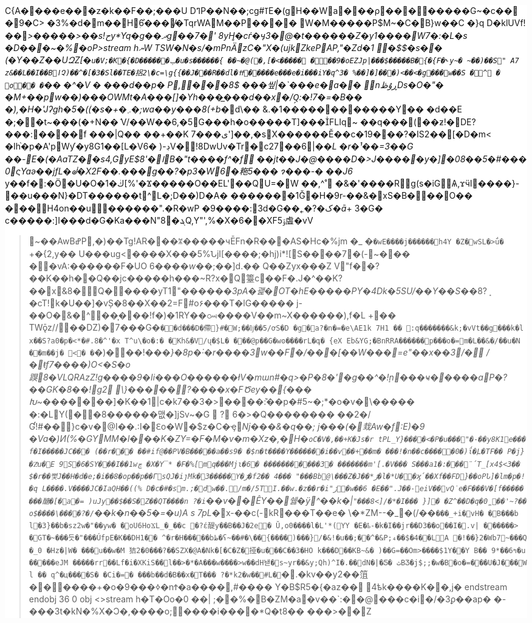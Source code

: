C{A����e���z�k��F��;���U DߣP��N��;cg#ߠE�(gH��Wa���ρ��������G~�c��
�9�C> �3%�d�m��Hٖ6�͐���̸TqrWAM��P���� W�M�����P$M~�C�B}w��C �}q
D�klUVf!��*>����_�\>��s!حy*Yq�g��ދg��7�'
8yH͈�cѓ�ӌ3�@�t������Z�y1����W7�:�L�s �D_���~�%�oP>stream hޔW
TSW�N�s/�mPnӒzC�"X�(ujkZkePAP,"�Zd�1 �$$�s��
(�Y��Z��UԶZ[�`u�V;�K�{�D������ݕ�u�s������{ ��~�@(�,[�<�����
���9�oEZJp|���$�����B�{�{F�˞y~� ~��)��S" A7
z&��L��I��BǀՉ)��^�[�3�Sl��TE�捛2\�c=\g{{��J���R��dl�ߚ�����e���e�i���iY�q^3�
%��]�]���)<��<�g���w��S �^ � o�� �`�� �^�V � ���d��p� P,���8$
���앂|�`���e�a�� nڕۇڟDs�O�"�
�M+��pw��)���OWM$t$�A���[]�Yh���͟���d��x�/Q̗:�!7�=�B��
�),�H�'Jʔgh�5�(ۤ(�s�+�܇�;wa��y���8(+b*�d\�� &.�1������������Y�� �d��E
�;��t~���(�+N�� ֬V/��W��6,�5G���h�o�����T]� ��FLIq~
��q� ��(��ƶ!�DE?���:����f ���|Q�� ��+��K
7���ی']��,�sX������Ĕ��c�19���?�IS2��[�D�m< �Ih֨�p�A'pWƴ�y8G1��[L�V6�
)-ڊV�!8DwUv�Tr�c27��6|��*L �r�¹��=3��G
��-ٙE�(�AaTZ��s4,G\yEߊ�'$8B�"t����f^�f
�_�jt��J�@��_��D�>J�����y�]�08��5�#���
0ςYaǝ��jfL�ᣫ�X2F��.���g��?�p3�W6�粚5��� ɂ���-� ��J6*
y��f�:�Ö�U�O�ڬ�1[%'�Ϫ�����O��EL'��QU=�W ��,^˚
�&�'����Rg(s�iGѦ,ϫӵI����}- ��u���N}�DT������t^ L�;D��)D�A�
�������1Ğ�H�9r-��&�xS�B���O�� ���H4on��u������".�R�wP
�9����:3d�G��˿�?�ک�$ā+$ 3�G�
c�����:]I���d�G�Ka���N"8ِ�ܔQ,Y"',%�X�6��XF5ۊ䖒�vV
>~��AwBߝP,�)��Tg!AR���ꄓ�����чĒFn�R���AS�Hc�%jm �_ �`�wE����j������h4Y
�Z�wSL�>ǘ�`+�{2,y�� U���ug<����X���5%ՆjI[����;�hj)i*![S����7�(-~���
�񄓱�vA:������F�UO 6�$���w��;$��]d.�� Q��Zyx���Z
V"f��?��K��h��Q��jc�����h���~R?x�Q籉c��F�.J�^��K?��x&8�Q�����yT1"����_��3pA�괥�OT�hE�����PY�4Dk�5SU/��Y��S�_�8?ܻ�cT!k�U��]�vȘ�8��X��2=F#o۶���T�lG�����
j-��O�&�^��͎���!f�)�1RY��ꗢ����V��m~X������),f�L +��
TWǭz//��Ǳ)�7���G�`��d���D�僀}#�W;��ǉ��5/ơS�D �g�a?�n�=�e\AE1k 7H1 � �
:q�������&k;�vVt��g���k�lx��S?a0�p�<*�#.8�^'�x T^u\�o�:� �Kh&ٜ�V/ų�$L�
���@p��G�wʘ����rL�գ� {eX Eb&YG;�BnRRA������p���o�=m�L��&�/��u�N��m��j�
<� �`�)���!���_}�8p�˸�r����3w��F�/���[��W���=e"��x��3/�
/�񕣋ŧf7����)O<�S�o䠐8�VLQRAzZ!g����9�Ii���O������łV�mɯn#�q>�P�8�'�g��^�ܻ!n���ҹ�����aP�?��GK�8� �!g2
\\}���՗��?����x�FԾey��{���
Խ~_�������]�K��1|c�k7��3�>����݉:��p�#5~�;*�o�v�\�����
�:�L՘Y(��8������맶�]jSv~�G  ? 6�>�Q��������
��2�/Ɠ!#��}c�v�\@I ��.:I�Ԑo�W�$z�C�ҿ_ǋ���&�q��; j���(�㘽Aw�f:_E)�9
�Va�)Ͷ(%�GYMM�l���K�ZY=�F�M�v�m�Xz�,�_H�`oC�V�,��+K�Js�r
tPL_Y}����<�P�u���"�-��y8K1e���f�I�����JC��� (��r��޴�
��#if@��PV�B�����a��s9� �$n�t����Y�������i��v��+��m�
���!�n��c�����0�)ΐ �֚L�TF�� P�j}�Zͪu�E 9S�6�SY���І��1wچ �X�Y̅*
�F�%[mq���Mjɩ�6� �����������3� �������m'[.�V���
S���a1�:���̈́T_[x4$<3��$�r��뻧J��H�d�e;�i��8�op��p��ΓsQJ�iȷMk�3�����Y�ڒ�f2��
4��� "���Bb@\���Z�J��*ژ�l�*U��ϗ՛��Xf��FD}��oPՆ]�lm�p�!�q
L����.V����JC�IaQH��((% D�c�#�sm.;�dw��./m�/5TI.��w.�z��r�i"ڒ�w��6
�E��".J��-eiV��vQ̇e�F���V�[f��������醣�[�a�= )uJy��$��S�Z��QT����n
?�i`��v��ÊY��쉟�ӱ^��k� |`"���8<]/�*�I��� }]�
�Z^��D�q�0̼��'~?��o$����\����?�/`��k�n��5�=�u)A s 7pL_�x-��c(-kR���T��e�
\�*ZM--�_�(/��`���_+i�vH� �΂B���bl�3}��b�sz2w�"��yw� �oU6HoϪL_�_��c
�?έ醍y��B��J�2e� Ŭ,o0����l�L'*(՗YY �E�ҍ-�k�I��jr��D3��o��I�.v|
������>�GT�~���듯�"���ÚfpE�K��DH1��
^�r�H�����bظ�ʕ~��#�\��{����)���}/�&!�u��;��^�&P;₄��$�4��LA
�!��}2�Wb7~���Q�_0 � Hz�|W� ���u��w�M
狤2�0���?��SZX�@A�Nk�[�C�Z�挜�u���C��3�HO k���D��KB~&� )��G=��Om>����$1Y��Y
B�� 9*��6ߤ�u�����eJM
�����rr��Lf�i�XKiS��l��>�*�A���w����>w��dH놷�s~yr��&y;Ԛh)^I�.��dN�|�Ƽ�
ثBӠ�j$;;�w�B�o�=���U�J���Wl �� q^�ц���׶�S� �Ci�=� ���b��d�B��x�T���
?�*k2�w��#L�`�.�kv��y2��䈌������+�o�ߦ���9�nϮ�a����,#���� Y�B$R5�{�az��
4ѣk����K� �,j� endstream endobj 36 0 obj <>stream h�T�Oo�0 ��|
;��%�B�ZM�a�v��`:��@���c�i�/�3ϼ��ap�
�-���3t�kN�%X�Ͻ�,����o;����i����*Q�t8�� ���>��Z